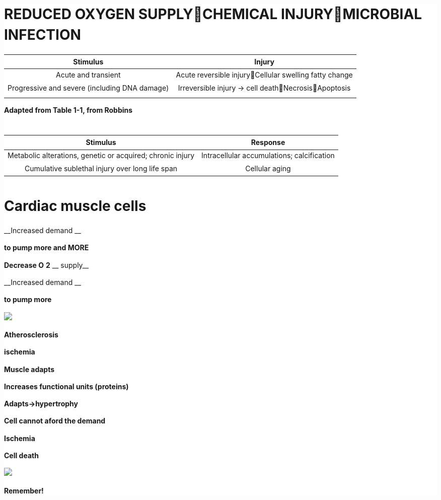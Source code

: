 # REDUCED OXYGEN SUPPLYCHEMICAL INJURYMICROBIAL INFECTION

| Stimulus | Injury |
| :-: | :-: |
| Acute and transient  | Acute reversible injuryCellular swelling fatty change<br /> |
| Progressive and severe (including DNA damage) | Irreversible injury → cell deathNecrosisApoptosis |
|  |  |

__Adapted from Table 1\-1\, from Robbins__

# 

| Stimulus | Response |
| :-: | :-: |
| Metabolic alterations, genetic or acquired; chronic injury | Intracellular accumulations; calcification |
| Cumulative sublethal injury over long life span | Cellular aging |

# Cardiac muscle cells

__Increased demand __

__to pump more and MORE__

__Decrease O__  __2__  __ supply__

__Increased demand __

__to pump more__

![](img%5CGeneral-Mechanisms-of-Cell-Injurypptx-kopyas%C4%B11.jpg)

__Atherosclerosis__

__ischemia__

__Muscle adapts__

__Increases functional units \(proteins\)__

__Adapts→hypertrophy__

__Cell cannot aford the demand__

__Ischemia__

__Cell death__

![](img%5CGeneral-Mechanisms-of-Cell-Injurypptx-kopyas%C4%B12.jpg)

__Remember\!__
